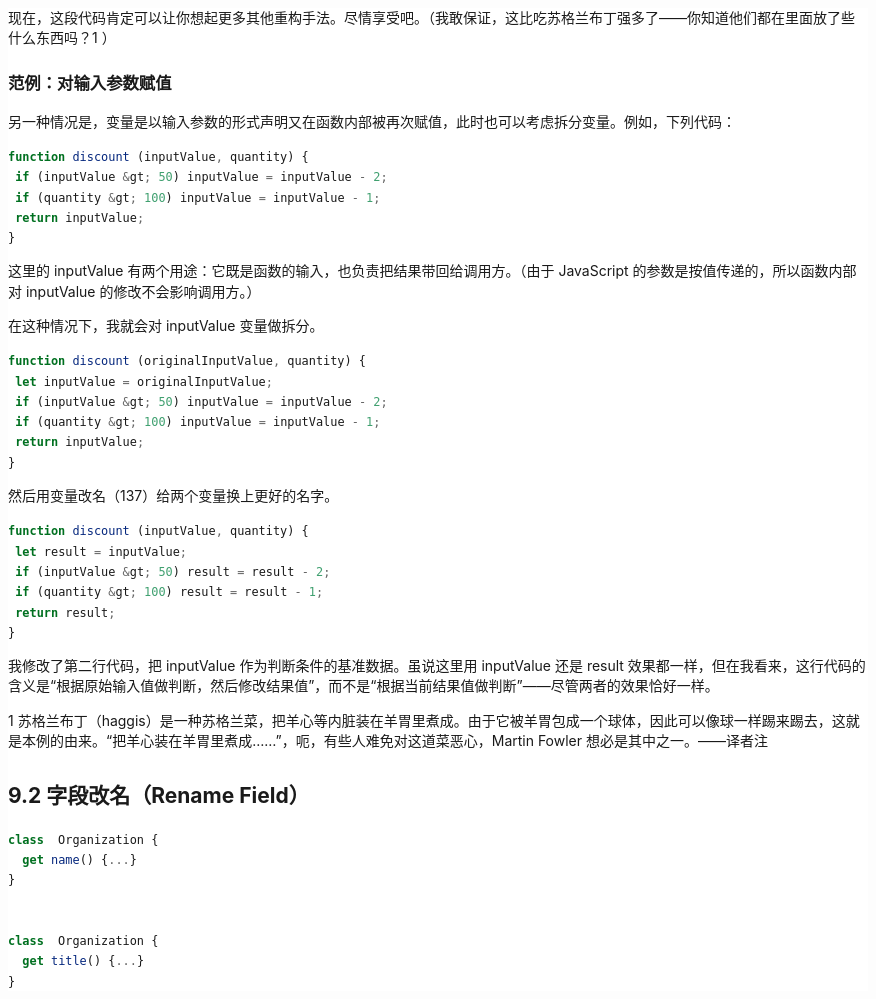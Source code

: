 现在，这段代码肯定可以让你想起更多其他重构手法。尽情享受吧。（我敢保证，这比吃苏格兰布丁强多了——你知道他们都在里面放了些什么东西吗？1 ）

### 范例：对输入参数赋值

另一种情况是，变量是以输入参数的形式声明又在函数内部被再次赋值，此时也可以考虑拆分变量。例如，下列代码：

```js
function discount (inputValue, quantity) {
 if (inputValue &gt; 50) inputValue = inputValue - 2;
 if (quantity &gt; 100) inputValue = inputValue - 1;
 return inputValue;
}
```

这里的 inputValue 有两个用途：它既是函数的输入，也负责把结果带回给调用方。（由于 JavaScript 的参数是按值传递的，所以函数内部对 inputValue 的修改不会影响调用方。）

在这种情况下，我就会对 inputValue 变量做拆分。

```js
function discount (originalInputValue, quantity) {
 let inputValue = originalInputValue;
 if (inputValue &gt; 50) inputValue = inputValue - 2;
 if (quantity &gt; 100) inputValue = inputValue - 1;
 return inputValue;
}
```

然后用变量改名（137）给两个变量换上更好的名字。

```js
function discount (inputValue, quantity) {
 let result = inputValue;
 if (inputValue &gt; 50) result = result - 2;
 if (quantity &gt; 100) result = result - 1;
 return result;
}
```

我修改了第二行代码，把 inputValue 作为判断条件的基准数据。虽说这里用 inputValue 还是 result 效果都一样，但在我看来，这行代码的含义是“根据原始输入值做判断，然后修改结果值”，而不是“根据当前结果值做判断”——尽管两者的效果恰好一样。

1 苏格兰布丁（haggis）是一种苏格兰菜，把羊心等内脏装在羊胃里煮成。由于它被羊胃包成一个球体，因此可以像球一样踢来踢去，这就是本例的由来。“把羊心装在羊胃里煮成……”，呃，有些人难免对这道菜恶心，Martin Fowler 想必是其中之一。——译者注

## 9.2 字段改名（Rename Field）

```js
class  Organization {
  get name() {...}
}


class  Organization {
  get title() {...}
}
```
